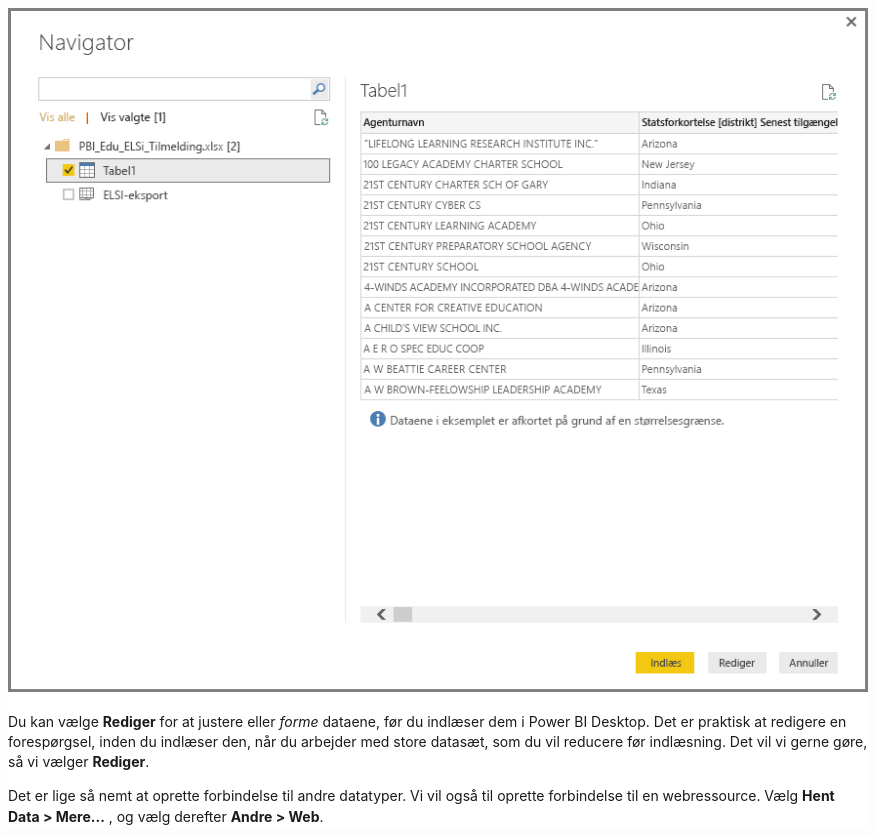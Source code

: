 ![](media/desktop-common-query-tasks/commonquerytasks_navigator.png)

Du kan vælge **Rediger** for at justere eller *forme* dataene, før du indlæser dem i Power BI Desktop. Det er praktisk at redigere en forespørgsel, inden du indlæser den, når du arbejder med store datasæt, som du vil reducere før indlæsning. Det vil vi gerne gøre, så vi vælger **Rediger**.

Det er lige så nemt at oprette forbindelse til andre datatyper. Vi vil også til oprette forbindelse til en webressource. Vælg **Hent Data \> Mere...** , og vælg derefter **Andre \> Web**.
